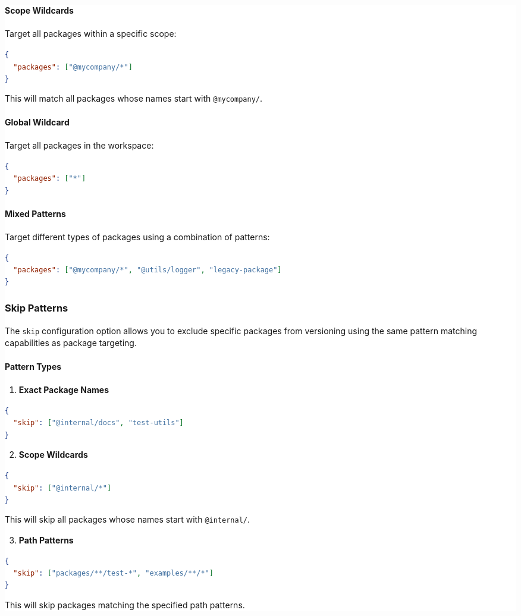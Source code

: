 #### Scope Wildcards
Target all packages within a specific scope:
```json
{
  "packages": ["@mycompany/*"]
}
```
This will match all packages whose names start with `@mycompany/`.

#### Global Wildcard
Target all packages in the workspace:
```json
{
  "packages": ["*"]
}
```

#### Mixed Patterns
Target different types of packages using a combination of patterns:
```json
{
  "packages": ["@mycompany/*", "@utils/logger", "legacy-package"]
}
```

### Skip Patterns

The `skip` configuration option allows you to exclude specific packages from versioning using the same pattern matching capabilities as package targeting.

#### Pattern Types

1. **Exact Package Names**
```json
{
  "skip": ["@internal/docs", "test-utils"]
}
```

2. **Scope Wildcards**
```json
{
  "skip": ["@internal/*"]
}
```
This will skip all packages whose names start with `@internal/`.

3. **Path Patterns**
```json
{
  "skip": ["packages/**/test-*", "examples/**/*"]
}
```
This will skip packages matching the specified path patterns.
